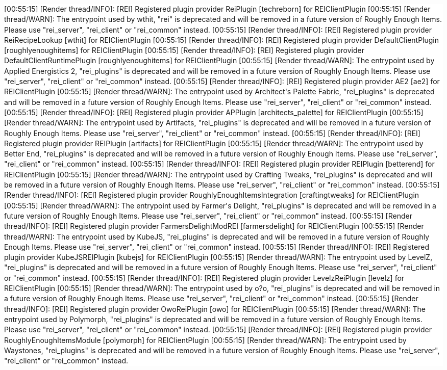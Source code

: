 [00:55:15] [Render thread/INFO]: [REI] Registered plugin provider ReiPlugin [techreborn] for REIClientPlugin
[00:55:15] [Render thread/WARN]: The entrypoint used by wthit, "rei" is deprecated and will be removed in a future version of Roughly Enough Items. Please use "rei_server", "rei_client" or "rei_common" instead.
[00:55:15] [Render thread/INFO]: [REI] Registered plugin provider ReiRecipeLookup [wthit] for REIClientPlugin
[00:55:15] [Render thread/INFO]: [REI] Registered plugin provider DefaultClientPlugin [roughlyenoughitems] for REIClientPlugin
[00:55:15] [Render thread/INFO]: [REI] Registered plugin provider DefaultClientRuntimePlugin [roughlyenoughitems] for REIClientPlugin
[00:55:15] [Render thread/WARN]: The entrypoint used by Applied Energistics 2, "rei_plugins" is deprecated and will be removed in a future version of Roughly Enough Items. Please use "rei_server", "rei_client" or "rei_common" instead.
[00:55:15] [Render thread/INFO]: [REI] Registered plugin provider AE2 [ae2] for REIClientPlugin
[00:55:15] [Render thread/WARN]: The entrypoint used by Architect's Palette Fabric, "rei_plugins" is deprecated and will be removed in a future version of Roughly Enough Items. Please use "rei_server", "rei_client" or "rei_common" instead.
[00:55:15] [Render thread/INFO]: [REI] Registered plugin provider APPlugin [architects_palette] for REIClientPlugin
[00:55:15] [Render thread/WARN]: The entrypoint used by Artifacts, "rei_plugins" is deprecated and will be removed in a future version of Roughly Enough Items. Please use "rei_server", "rei_client" or "rei_common" instead.
[00:55:15] [Render thread/INFO]: [REI] Registered plugin provider REIPlugin [artifacts] for REIClientPlugin
[00:55:15] [Render thread/WARN]: The entrypoint used by Better End, "rei_plugins" is deprecated and will be removed in a future version of Roughly Enough Items. Please use "rei_server", "rei_client" or "rei_common" instead.
[00:55:15] [Render thread/INFO]: [REI] Registered plugin provider REIPlugin [betterend] for REIClientPlugin
[00:55:15] [Render thread/WARN]: The entrypoint used by Crafting Tweaks, "rei_plugins" is deprecated and will be removed in a future version of Roughly Enough Items. Please use "rei_server", "rei_client" or "rei_common" instead.
[00:55:15] [Render thread/INFO]: [REI] Registered plugin provider RoughlyEnoughItemsIntegration [craftingtweaks] for REIClientPlugin
[00:55:15] [Render thread/WARN]: The entrypoint used by Farmer's Delight, "rei_plugins" is deprecated and will be removed in a future version of Roughly Enough Items. Please use "rei_server", "rei_client" or "rei_common" instead.
[00:55:15] [Render thread/INFO]: [REI] Registered plugin provider FarmersDelightModREI [farmersdelight] for REIClientPlugin
[00:55:15] [Render thread/WARN]: The entrypoint used by KubeJS, "rei_plugins" is deprecated and will be removed in a future version of Roughly Enough Items. Please use "rei_server", "rei_client" or "rei_common" instead.
[00:55:15] [Render thread/INFO]: [REI] Registered plugin provider KubeJSREIPlugin [kubejs] for REIClientPlugin
[00:55:15] [Render thread/WARN]: The entrypoint used by LevelZ, "rei_plugins" is deprecated and will be removed in a future version of Roughly Enough Items. Please use "rei_server", "rei_client" or "rei_common" instead.
[00:55:15] [Render thread/INFO]: [REI] Registered plugin provider LevelzReiPlugin [levelz] for REIClientPlugin
[00:55:15] [Render thread/WARN]: The entrypoint used by o?o, "rei_plugins" is deprecated and will be removed in a future version of Roughly Enough Items. Please use "rei_server", "rei_client" or "rei_common" instead.
[00:55:15] [Render thread/INFO]: [REI] Registered plugin provider OwoReiPlugin [owo] for REIClientPlugin
[00:55:15] [Render thread/WARN]: The entrypoint used by Polymorph, "rei_plugins" is deprecated and will be removed in a future version of Roughly Enough Items. Please use "rei_server", "rei_client" or "rei_common" instead.
[00:55:15] [Render thread/INFO]: [REI] Registered plugin provider RoughlyEnoughItemsModule [polymorph] for REIClientPlugin
[00:55:15] [Render thread/WARN]: The entrypoint used by Waystones, "rei_plugins" is deprecated and will be removed in a future version of Roughly Enough Items. Please use "rei_server", "rei_client" or "rei_common" instead.